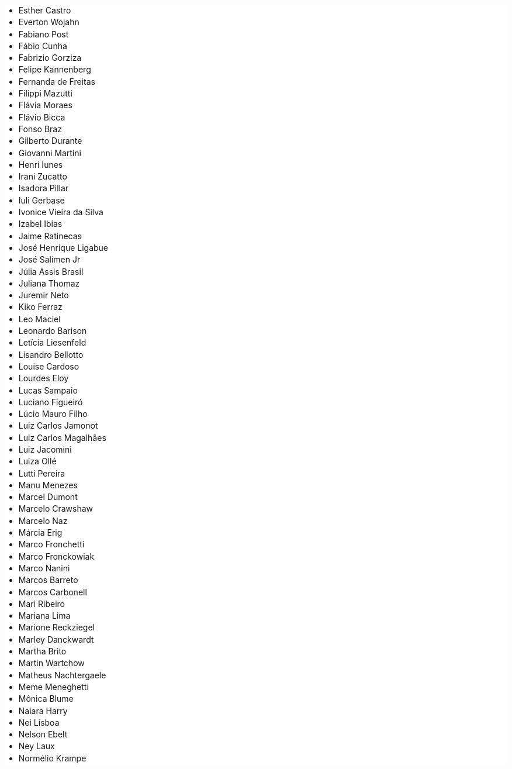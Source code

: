 * Esther Castro
* Everton Wojahn
* Fabiano Post
* Fábio Cunha
* Fabrizio Gorziza
* Felipe Kannenberg
* Fernanda de Freitas
* Filippi Mazutti
* Flávia Moraes
* Flávio Bicca
* Fonso Braz
* Gilberto Durante
* Giovanni Martini
* Henri Iunes
* Irani Zucatto
* Isadora Pillar
* Iuli Gerbase
* Ivonice Vieira da Silva
* Izabel Ibias
* Jaime Ratinecas
* José Henrique Ligabue
* José Salimen Jr
* Júlia Assis Brasil
* Juliana Thomaz
* Juremir Neto
* Kiko Ferraz
* Leo Maciel
* Leonardo Barison
* Letícia Liesenfeld
* Lisandro Bellotto
* Louise Cardoso
* Lourdes Eloy
* Lucas Sampaio
* Luciano Figueiró
* Lúcio Mauro Filho
* Luiz Carlos Jamonot
* Luiz Carlos Magalhães
* Luiz Jacomini
* Luiza Ollé
* Lutti Pereira
* Manu Menezes
* Marcel Dumont
* Marcelo Crawshaw
* Marcelo Naz
* Márcia Erig
* Marco Fronchetti
* Marco Fronckowiak
* Marco Nanini
* Marcos Barreto
* Marcos Carbonell
* Mari Ribeiro
* Mariana Lima
* Marione Reckziegel
* Marley Danckwardt
* Martha Brito
* Martin Wartchow
* Matheus Nachtergaele
* Meme Meneghetti
* Mônica Blume
* Naiara Harry
* Nei Lisboa
* Nelson Ebelt
* Ney Laux
* Normélio Krampe
